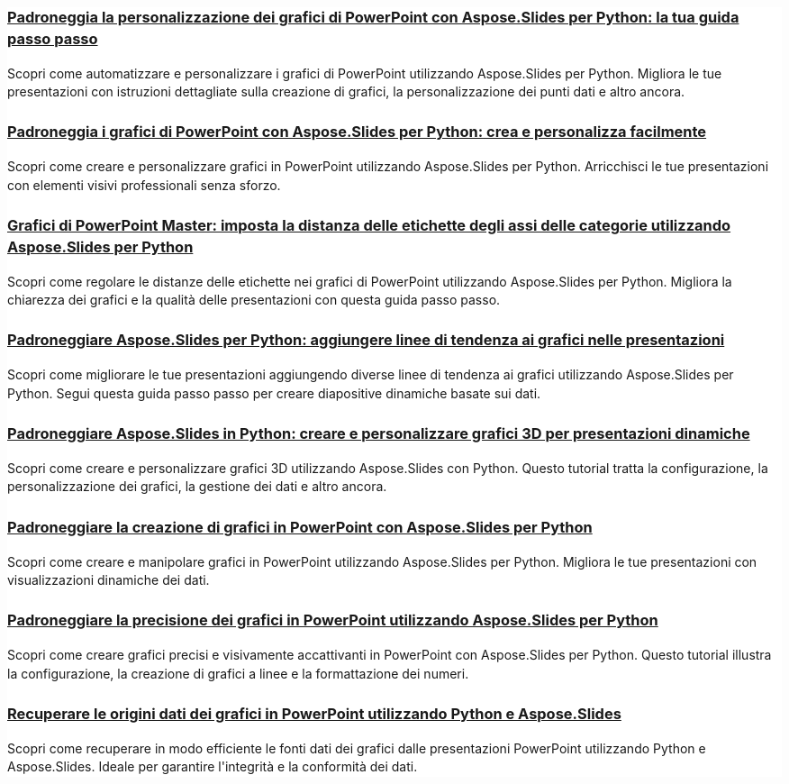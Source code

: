 ### [Padroneggia la personalizzazione dei grafici di PowerPoint con Aspose.Slides per Python: la tua guida passo passo](./powerpoint-chart-customization-aspose-slides-python/)
Scopri come automatizzare e personalizzare i grafici di PowerPoint utilizzando Aspose.Slides per Python. Migliora le tue presentazioni con istruzioni dettagliate sulla creazione di grafici, la personalizzazione dei punti dati e altro ancora.

### [Padroneggia i grafici di PowerPoint con Aspose.Slides per Python: crea e personalizza facilmente](./create-customize-powerpoint-charts-aspose-slides-python/)
Scopri come creare e personalizzare grafici in PowerPoint utilizzando Aspose.Slides per Python. Arricchisci le tue presentazioni con elementi visivi professionali senza sforzo.

### [Grafici di PowerPoint Master: imposta la distanza delle etichette degli assi delle categorie utilizzando Aspose.Slides per Python](./master-powerpoint-charts-set-label-distance-aspose-slides/)
Scopri come regolare le distanze delle etichette nei grafici di PowerPoint utilizzando Aspose.Slides per Python. Migliora la chiarezza dei grafici e la qualità delle presentazioni con questa guida passo passo.

### [Padroneggiare Aspose.Slides per Python: aggiungere linee di tendenza ai grafici nelle presentazioni](./aspose-slides-python-trend-lines-charts/)
Scopri come migliorare le tue presentazioni aggiungendo diverse linee di tendenza ai grafici utilizzando Aspose.Slides per Python. Segui questa guida passo passo per creare diapositive dinamiche basate sui dati.

### [Padroneggiare Aspose.Slides in Python: creare e personalizzare grafici 3D per presentazioni dinamiche](./mastering-aspose-slides-python-3d-charts/)
Scopri come creare e personalizzare grafici 3D utilizzando Aspose.Slides con Python. Questo tutorial tratta la configurazione, la personalizzazione dei grafici, la gestione dei dati e altro ancora.

### [Padroneggiare la creazione di grafici in PowerPoint con Aspose.Slides per Python](./aspose-slides-python-chart-creation-powerpoint/)
Scopri come creare e manipolare grafici in PowerPoint utilizzando Aspose.Slides per Python. Migliora le tue presentazioni con visualizzazioni dinamiche dei dati.

### [Padroneggiare la precisione dei grafici in PowerPoint utilizzando Aspose.Slides per Python](./aspose-slides-python-chart-precision-powerpoint/)
Scopri come creare grafici precisi e visivamente accattivanti in PowerPoint con Aspose.Slides per Python. Questo tutorial illustra la configurazione, la creazione di grafici a linee e la formattazione dei numeri.

### [Recuperare le origini dati dei grafici in PowerPoint utilizzando Python e Aspose.Slides](./retrieve-chart-data-sources-powerpoint-python-aspose-slides/)
Scopri come recuperare in modo efficiente le fonti dati dei grafici dalle presentazioni PowerPoint utilizzando Python e Aspose.Slides. Ideale per garantire l'integrità e la conformità dei dati.
